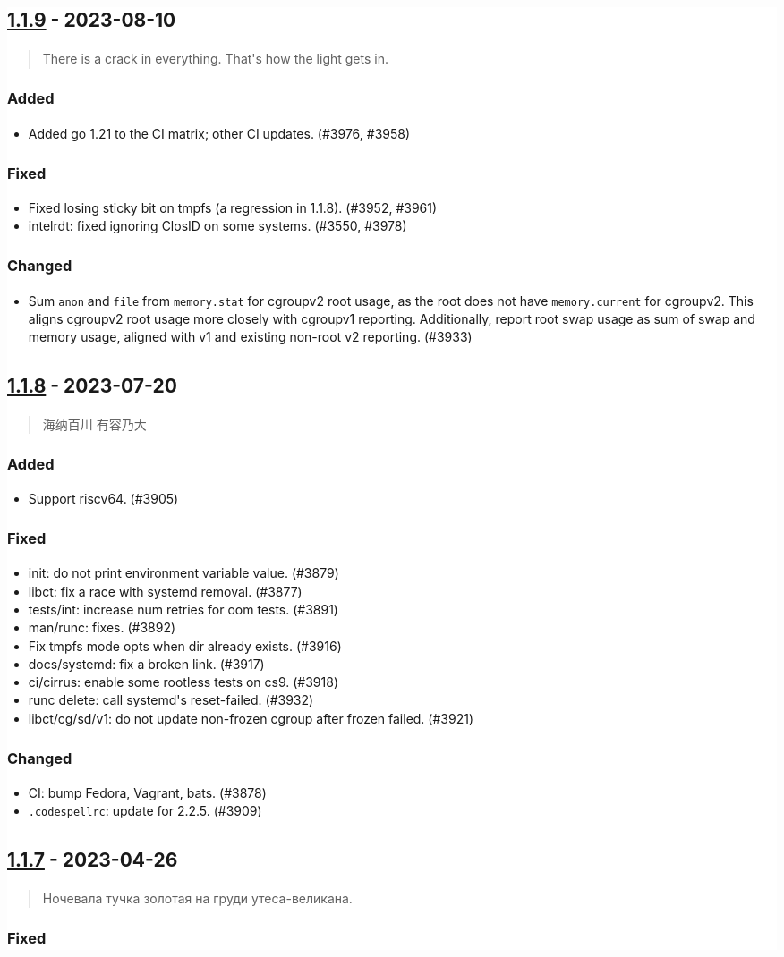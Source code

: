 ## [1.1.9] - 2023-08-10

> There is a crack in everything. That's how the light gets in.

### Added

* Added go 1.21 to the CI matrix; other CI updates. (#3976, #3958)

### Fixed

* Fixed losing sticky bit on tmpfs (a regression in 1.1.8). (#3952, #3961)
* intelrdt: fixed ignoring ClosID on some systems. (#3550, #3978)

### Changed

 * Sum `anon` and `file` from `memory.stat` for cgroupv2 root usage,
   as the root does not have `memory.current` for cgroupv2.
   This aligns cgroupv2 root usage more closely with cgroupv1 reporting.
   Additionally, report root swap usage as sum of swap and memory usage,
   aligned with v1 and existing non-root v2 reporting. (#3933)

## [1.1.8] - 2023-07-20

> 海纳百川 有容乃大

### Added

* Support riscv64. (#3905)

### Fixed

* init: do not print environment variable value. (#3879)
* libct: fix a race with systemd removal. (#3877)
* tests/int: increase num retries for oom tests. (#3891)
* man/runc: fixes. (#3892)
* Fix tmpfs mode opts when dir already exists. (#3916)
* docs/systemd: fix a broken link. (#3917)
* ci/cirrus: enable some rootless tests on cs9. (#3918)
* runc delete: call systemd's reset-failed. (#3932)
* libct/cg/sd/v1: do not update non-frozen cgroup after frozen failed. (#3921)

### Changed

* CI: bump Fedora, Vagrant, bats. (#3878)
* `.codespellrc`: update for 2.2.5. (#3909)

## [1.1.7] - 2023-04-26

> Ночевала тучка золотая на груди утеса-великана.

### Fixed


[cve-2024-45310]: https://github.com/opencontainers/runc/security/advisories/GHSA-jfvp-7x6p-h2pv
[cve-2024-45310]: https://github.com/opencontainers/runc/security/advisories/GHSA-jfvp-7x6p-h2pv
[runc-4233]: https://github.com/opencontainers/runc/issues/4233
[mount_setattr.2]: https://man7.org/linux/man-pages/man2/mount_setattr.2.html
[cve-2019-5736]: https://github.com/advisories/GHSA-gxmr-w5mj-v8hh
[cve-2019-5736]: https://github.com/advisories/GHSA-gxmr-w5mj-v8hh
[CVE-2019-5736]: https://www.openwall.com/lists/oss-security/2019/02/11/2
[cve-2024-45310]: https://github.com/opencontainers/runc/security/advisories/GHSA-jfvp-7x6p-h2pv
[cve-2024-21626]: https://github.com/opencontainers/runc/security/advisories/GHSA-xr7r-f8xq-vfvv
[CVE-2019-19921]: https://github.com/advisories/GHSA-fh74-hm69-rqjw
[CVE-2023-25809]: https://github.com/opencontainers/runc/security/advisories/GHSA-m8cg-xc2p-r3fc
[CVE-2023-27561]: https://github.com/advisories/GHSA-vpvm-3wq2-2wvm
[CVE-2023-28642]: https://github.com/opencontainers/runc/security/advisories/GHSA-g2j6-57v7-gm8c
[GHSA-f3fp-gc8g-vw66]: https://github.com/opencontainers/runc/security/advisories/GHSA-f3fp-gc8g-vw66
[opencontainers/runtime-spec#1130]: https://github.com/opencontainers/runtime-spec/pull/1130
[GHSA-v95c-p5hm-xq8f]: https://github.com/opencontainers/runc/security/advisories/GHSA-v95c-p5hm-xq8f
[Unreleased]: https://github.com/opencontainers/runc/compare/v1.2.0...HEAD
[1.2.0]: https://github.com/opencontainers/runc/compare/v1.2.0-rc.1...v1.2.0
[1.1.0]: https://github.com/opencontainers/runc/compare/v1.1.0-rc.1...v1.1.0
[1.0.0]: https://github.com/opencontainers/runc/releases/tag/v1.0.0
[Unreleased 1.0.z]: https://github.com/opencontainers/runc/compare/v1.0.3...release-1.0
[1.0.3]: https://github.com/opencontainers/runc/compare/v1.0.2...v1.0.3
[1.0.2]: https://github.com/opencontainers/runc/compare/v1.0.1...v1.0.2
[1.0.1]: https://github.com/opencontainers/runc/compare/v1.0.0...v1.0.1
[Unreleased 1.1.z]: https://github.com/opencontainers/runc/compare/v1.1.15...release-1.1
[1.1.15]: https://github.com/opencontainers/runc/compare/v1.1.14...v1.1.15
[1.1.14]: https://github.com/opencontainers/runc/compare/v1.1.13...v1.1.14
[1.1.13]: https://github.com/opencontainers/runc/compare/v1.1.12...v1.1.13
[1.1.12]: https://github.com/opencontainers/runc/compare/v1.1.11...v1.1.12
[1.1.11]: https://github.com/opencontainers/runc/compare/v1.1.10...v1.1.11
[1.1.10]: https://github.com/opencontainers/runc/compare/v1.1.9...v1.1.10
[1.1.9]: https://github.com/opencontainers/runc/compare/v1.1.8...v1.1.9
[1.1.8]: https://github.com/opencontainers/runc/compare/v1.1.7...v1.1.8
[1.1.7]: https://github.com/opencontainers/runc/compare/v1.1.6...v1.1.7
[1.1.6]: https://github.com/opencontainers/runc/compare/v1.1.5...v1.1.6
[1.1.5]: https://github.com/opencontainers/runc/compare/v1.1.4...v1.1.5
[1.1.4]: https://github.com/opencontainers/runc/compare/v1.1.3...v1.1.4
[1.1.3]: https://github.com/opencontainers/runc/compare/v1.1.2...v1.1.3
[1.1.2]: https://github.com/opencontainers/runc/compare/v1.1.1...v1.1.2
[1.1.1]: https://github.com/opencontainers/runc/compare/v1.1.0...v1.1.1
[1.1.0-rc.1]: https://github.com/opencontainers/runc/compare/v1.0.0...v1.1.0-rc.1
[Unreleased 1.2.z]: https://github.com/opencontainers/runc/compare/v1.2.6...release-1.2
[1.2.6]: https://github.com/opencontainers/runc/compare/v1.2.5...v1.2.6
[1.2.5]: https://github.com/opencontainers/runc/compare/v1.2.4...v1.2.5
[1.2.4]: https://github.com/opencontainers/runc/compare/v1.2.3...v1.2.4
[1.2.3]: https://github.com/opencontainers/runc/compare/v1.2.2...v1.2.3
[1.2.2]: https://github.com/opencontainers/runc/compare/v1.2.1...v1.2.2
[1.2.1]: https://github.com/opencontainers/runc/compare/v1.2.0...v1.2.1
[1.2.0-rc.3]: https://github.com/opencontainers/runc/compare/v1.2.0-rc.2...v1.2.0-rc.3
[1.2.0-rc.2]: https://github.com/opencontainers/runc/compare/v1.2.0-rc.1...v1.2.0-rc.2
[1.2.0-rc.1]: https://github.com/opencontainers/runc/compare/v1.1.0...v1.2.0-rc.1